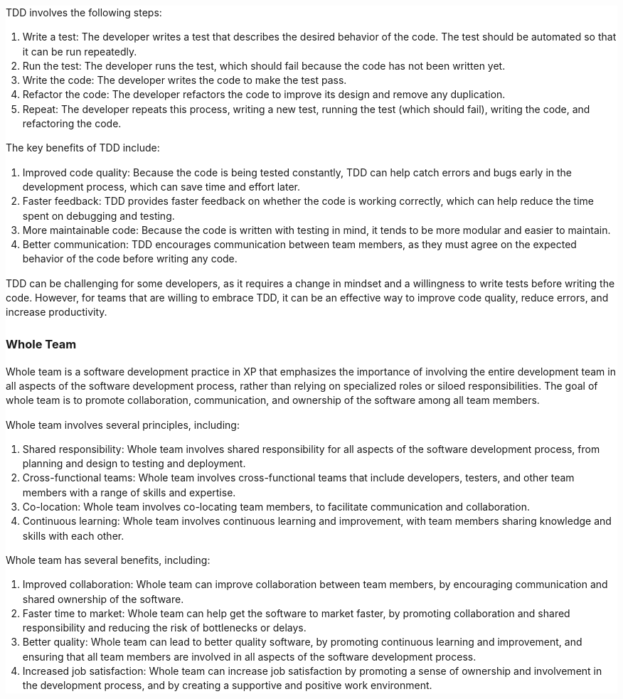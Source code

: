 TDD involves the following steps:

1. Write a test: The developer writes a test that describes the desired behavior of the code. The test should be automated so that it can be run repeatedly.
2. Run the test: The developer runs the test, which should fail because the code has not been written yet.
3. Write the code: The developer writes the code to make the test pass.
4. Refactor the code: The developer refactors the code to improve its design and remove any duplication.
5. Repeat: The developer repeats this process, writing a new test, running the test (which should fail), writing the code, and refactoring the code.

The key benefits of TDD include:

1. Improved code quality: Because the code is being tested constantly, TDD can help catch errors and bugs early in the development process, which can save time and effort later.
2. Faster feedback: TDD provides faster feedback on whether the code is working correctly, which can help reduce the time spent on debugging and testing.
3. More maintainable code: Because the code is written with testing in mind, it tends to be more modular and easier to maintain.
4. Better communication: TDD encourages communication between team members, as they must agree on the expected behavior of the code before writing any code.

TDD can be challenging for some developers, as it requires a change in mindset and a willingness to write tests before writing the code. However, for teams that are willing to embrace TDD, it can be an effective way to improve code quality, reduce errors, and increase productivity.

### Whole Team

Whole team is a software development practice in XP that emphasizes the importance of involving the entire development team in all aspects of the software development process, rather than relying on specialized roles or siloed responsibilities. The goal of whole team is to promote collaboration, communication, and ownership of the software among all team members.

Whole team involves several principles, including:

1. Shared responsibility: Whole team involves shared responsibility for all aspects of the software development process, from planning and design to testing and deployment.
2. Cross-functional teams: Whole team involves cross-functional teams that include developers, testers, and other team members with a range of skills and expertise.
3. Co-location: Whole team involves co-locating team members, to facilitate communication and collaboration.
4. Continuous learning: Whole team involves continuous learning and improvement, with team members sharing knowledge and skills with each other.

Whole team has several benefits, including:

1. Improved collaboration: Whole team can improve collaboration between team members, by encouraging communication and shared ownership of the software.
2. Faster time to market: Whole team can help get the software to market faster, by promoting collaboration and shared responsibility and reducing the risk of bottlenecks or delays.
3. Better quality: Whole team can lead to better quality software, by promoting continuous learning and improvement, and ensuring that all team members are involved in all aspects of the software development process.
4. Increased job satisfaction: Whole team can increase job satisfaction by promoting a sense of ownership and involvement in the development process, and by creating a supportive and positive work environment.

